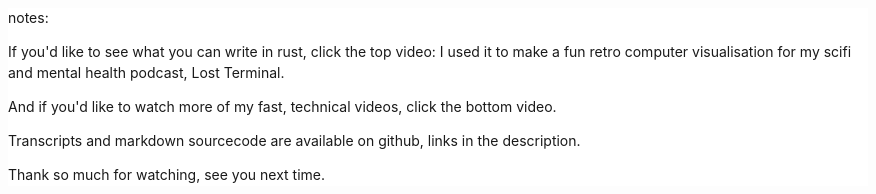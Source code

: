 notes:

If you'd like to see what you can write in rust, click the top video: I used it to make a fun retro computer visualisation for my scifi and mental health podcast, Lost Terminal.

And if you'd like to watch more of my fast, technical videos, click the bottom video.

Transcripts and markdown sourcecode are available on github, links in the description.

Thank so much for watching, see you next time.
